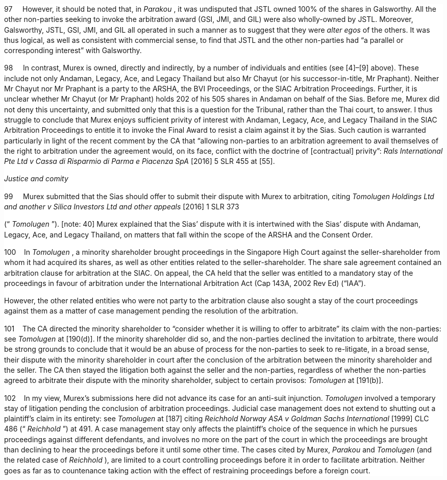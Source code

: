 97     However, it should be noted that, in _Parakou_ , it was undisputed that JSTL owned 100% of the shares in Galsworthy. All the other non-parties seeking to invoke the arbitration award (GSI, JMI, and GIL) were also wholly-owned by JSTL. Moreover, Galsworthy, JSTL, GSI, JMI, and GIL all operated in such a manner as to suggest that they were _alter egos_ of the others. It was thus logical, as well as consistent with commercial sense, to find that JSTL and the other non-parties had “a parallel or corresponding interest” with Galsworthy. 

98     In contrast, Murex is owned, directly and indirectly, by a number of individuals and entities (see [4]–[9] above). These include not only Andaman, Legacy, Ace, and Legacy Thailand but also Mr Chayut (or his successor-in-title, Mr Praphant). Neither Mr Chayut nor Mr Praphant is a party to the ARSHA, the BVI Proceedings, or the SIAC Arbitration Proceedings. Further, it is unclear whether Mr Chayut (or Mr Praphant) holds 202 of his 505 shares in Andaman on behalf of the Sias. Before me, Murex did not deny this uncertainty, and submitted only that this is a question for the Tribunal, rather than the Thai court, to answer. I thus struggle to conclude that Murex enjoys sufficient privity of interest with Andaman, Legacy, Ace, and Legacy Thailand in the SIAC Arbitration Proceedings to entitle it to invoke the Final Award to resist a claim against it by the Sias. Such caution is warranted particularly in light of the recent comment by the CA that “allowing non-parties to an arbitration agreement to avail themselves of the right to arbitration under the agreement would, on its face, conflict with the doctrine of [contractual] privity”: _Rals International Pte Ltd v Cassa di Risparmio di Parma e Piacenza SpA_ <span class="citation">[2016] 5 SLR 455</span> at [55]. 

_Justice and comity_ 

99     Murex submitted that the Sias should offer to submit their dispute with Murex to arbitration, citing _Tomolugen Holdings Ltd and another v Silica Investors Ltd and other appeals_ <span class="citation">[2016] 1 SLR 373</span> 

(“ _Tomolugen_ ”). [note: 40] Murex explained that the Sias’ dispute with it is intertwined with the Sias’ dispute with Andaman, Legacy, Ace, and Legacy Thailand, on matters that fall within the scope of the ARSHA and the Consent Order. 

100    In _Tomolugen_ , a minority shareholder brought proceedings in the Singapore High Court against the seller-shareholder from whom it had acquired its shares, as well as other entities related to the seller-shareholder. The share sale agreement contained an arbitration clause for arbitration at the SIAC. On appeal, the CA held that the seller was entitled to a mandatory stay of the proceedings in favour of arbitration under the International Arbitration Act (Cap 143A, 2002 Rev Ed) (“IAA”). 


However, the other related entities who were not party to the arbitration clause also sought a stay of the court proceedings against them as a matter of case management pending the resolution of the arbitration. 

101    The CA directed the minority shareholder to “consider whether it is willing to offer to arbitrate” its claim with the non-parties: see _Tomolugen_ at [190(d)]. If the minority shareholder did so, and the non-parties declined the invitation to arbitrate, there would be strong grounds to conclude that it would be an abuse of process for the non-parties to seek to re-litigate, in a broad sense, their dispute with the minority shareholder in court after the conclusion of the arbitration between the minority shareholder and the seller. The CA then stayed the litigation both against the seller and the non-parties, regardless of whether the non-parties agreed to arbitrate their dispute with the minority shareholder, subject to certain provisos: _Tomolugen_ at [191(b)]. 

102    In my view, Murex’s submissions here did not advance its case for an anti-suit injunction. _Tomolugen_ involved a temporary stay of litigation pending the conclusion of arbitration proceedings. Judicial case management does not extend to shutting out a plaintiff’s claim in its entirety: see _Tomolugen_ at [187] citing _Reichhold Norway ASA v Goldman Sachs International_ [1999] CLC 486 (“ _Reichhold_ ”) at 491. A case management stay only affects the plaintiff’s choice of the sequence in which he pursues proceedings against different defendants, and involves no more on the part of the court in which the proceedings are brought than declining to hear the proceedings before it until some other time. The cases cited by Murex, _Parakou_ and _Tomolugen_ (and the related case of _Reichhold_ ), are limited to a court controlling proceedings before it in order to facilitate arbitration. Neither goes as far as to countenance taking action with the effect of restraining proceedings before a foreign court. 
